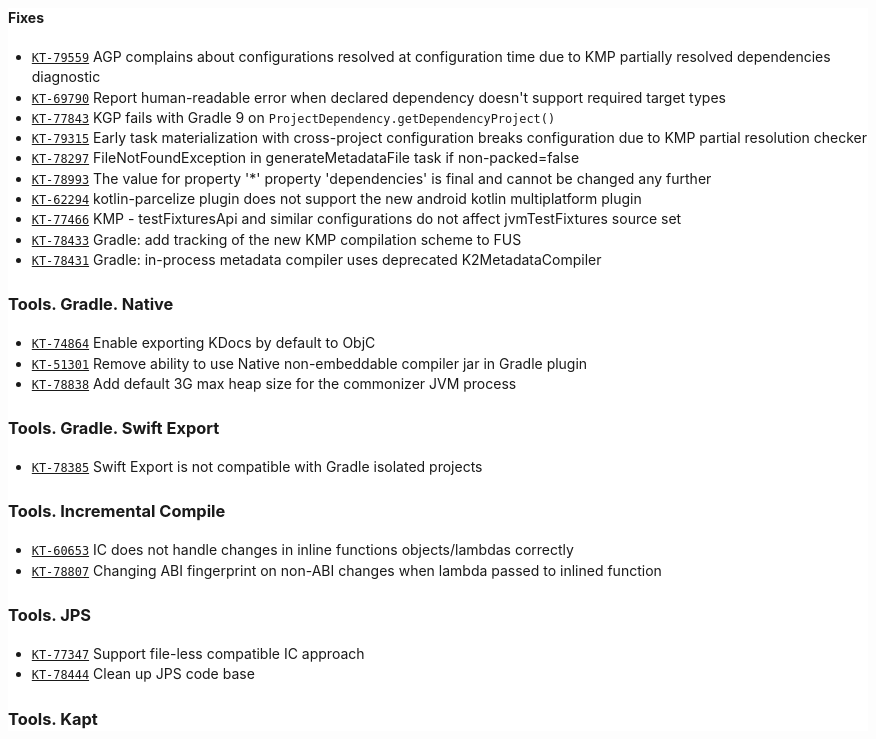 #### Fixes

- [`KT-79559`](https://youtrack.jetbrains.com/issue/KT-79559) AGP complains about configurations resolved at configuration time due to KMP partially resolved dependencies diagnostic
- [`KT-69790`](https://youtrack.jetbrains.com/issue/KT-69790) Report human-readable error when declared dependency doesn't support required target types
- [`KT-77843`](https://youtrack.jetbrains.com/issue/KT-77843) KGP fails with Gradle 9 on `ProjectDependency.getDependencyProject()`
- [`KT-79315`](https://youtrack.jetbrains.com/issue/KT-79315) Early task materialization with cross-project configuration breaks configuration due to KMP partial resolution checker
- [`KT-78297`](https://youtrack.jetbrains.com/issue/KT-78297) FileNotFoundException in generateMetadataFile task if non-packed=false
- [`KT-78993`](https://youtrack.jetbrains.com/issue/KT-78993) The value for property '*' property 'dependencies' is final and cannot be changed any further
- [`KT-62294`](https://youtrack.jetbrains.com/issue/KT-62294) kotlin-parcelize plugin does not support the new android kotlin multiplatform plugin
- [`KT-77466`](https://youtrack.jetbrains.com/issue/KT-77466) KMP - testFixturesApi and similar configurations do not affect jvmTestFixtures source set
- [`KT-78433`](https://youtrack.jetbrains.com/issue/KT-78433) Gradle: add tracking of the new KMP compilation scheme to FUS
- [`KT-78431`](https://youtrack.jetbrains.com/issue/KT-78431) Gradle: in-process metadata compiler uses deprecated K2MetadataCompiler

### Tools. Gradle. Native

- [`KT-74864`](https://youtrack.jetbrains.com/issue/KT-74864) Enable exporting KDocs by default to ObjC
- [`KT-51301`](https://youtrack.jetbrains.com/issue/KT-51301) Remove ability to use Native non-embeddable compiler jar in Gradle plugin
- [`KT-78838`](https://youtrack.jetbrains.com/issue/KT-78838) Add default 3G max heap size for the commonizer JVM process

### Tools. Gradle. Swift Export

- [`KT-78385`](https://youtrack.jetbrains.com/issue/KT-78385) Swift Export is not compatible with Gradle isolated projects

### Tools. Incremental Compile

- [`KT-60653`](https://youtrack.jetbrains.com/issue/KT-60653) IC does not handle changes in inline functions objects/lambdas correctly
- [`KT-78807`](https://youtrack.jetbrains.com/issue/KT-78807) Changing ABI fingerprint on non-ABI changes when lambda passed to inlined function

### Tools. JPS

- [`KT-77347`](https://youtrack.jetbrains.com/issue/KT-77347) Support file-less compatible IC approach
- [`KT-78444`](https://youtrack.jetbrains.com/issue/KT-78444) Clean up JPS code base

### Tools. Kapt
